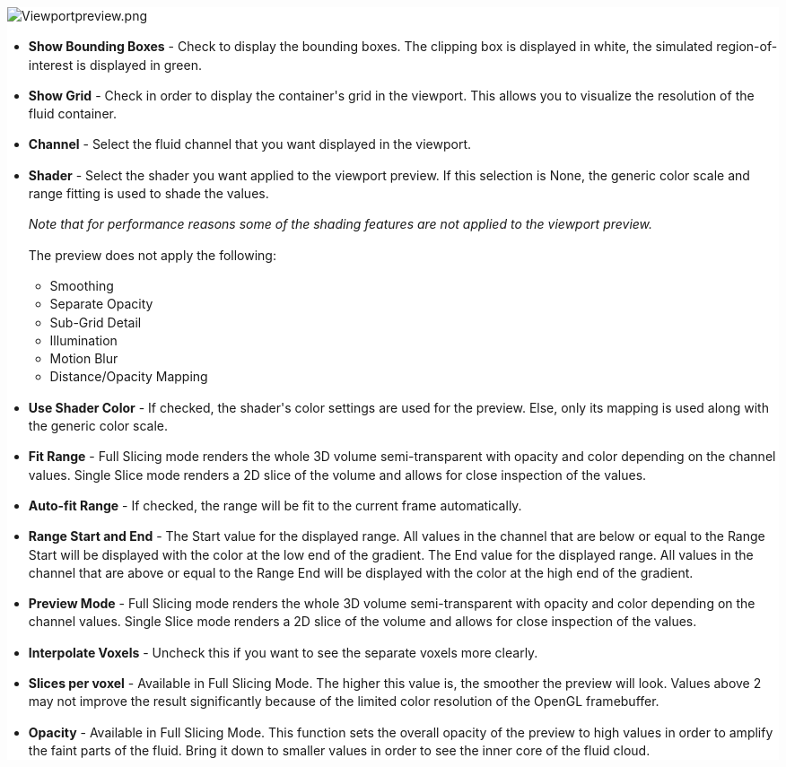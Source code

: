 </tab>

</tabs>

</tab>

<tab id="viewportpreview" title="Viewport Preview">

![Viewportpreview.png](Viewportpreview.png)

* **Show Bounding Boxes** - Check to display the bounding boxes. The clipping box is displayed in white, the simulated region-of-interest is displayed in green.
* **Show Grid** - Check in order to display the container's grid in the viewport. This allows you to visualize the resolution of the fluid container.
* **Channel** - Select the fluid channel that you want displayed in the viewport.
* **Shader** - Select the shader you want applied to the viewport preview. If this selection is None, the generic color scale and range fitting is used to shade the values.

  _Note that for performance reasons some of the shading features are not applied to the viewport preview._

  The preview does not apply the following:
    * Smoothing
    * Separate Opacity
    * Sub-Grid Detail
    * Illumination
    * Motion Blur
    * Distance/Opacity Mapping
* **Use Shader Color** - If checked, the shader's color settings are used for the preview. Else, only its mapping is used along with the generic color scale.
* **Fit Range** - Full Slicing mode renders the whole 3D volume semi-transparent with opacity and color depending on the channel values. Single Slice mode renders a 2D slice of the volume and allows for close inspection of the values.
* **Auto-fit Range** - If checked, the range will be fit to the current frame automatically.
* **Range Start and End** - The Start value for the displayed range. All values in the channel that are below or equal to the Range Start will be displayed with the color at the low end of the gradient. The End value for the displayed range. All values in the channel that are above or equal to the Range End will be displayed with the color at the high end of the gradient.
* **Preview Mode** - Full Slicing mode renders the whole 3D volume semi-transparent with opacity and color depending on the channel values. Single Slice mode renders a 2D slice of the volume and allows for close inspection of the values.
* **Interpolate Voxels** - Uncheck this if you want to see the separate voxels more clearly.
* **Slices per voxel** - Available in Full Slicing Mode. The higher this value is, the smoother the preview will look. Values above 2 may not improve the result significantly because of the limited color resolution of the OpenGL framebuffer.
* **Opacity** - Available in Full Slicing Mode. This function sets the overall opacity of the preview to high values in order to amplify the faint parts of the fluid. Bring it down to smaller values in order to see the inner core of the fluid cloud.

</tab>

<tab id="rendering" title="Rendering">

<tabs>
